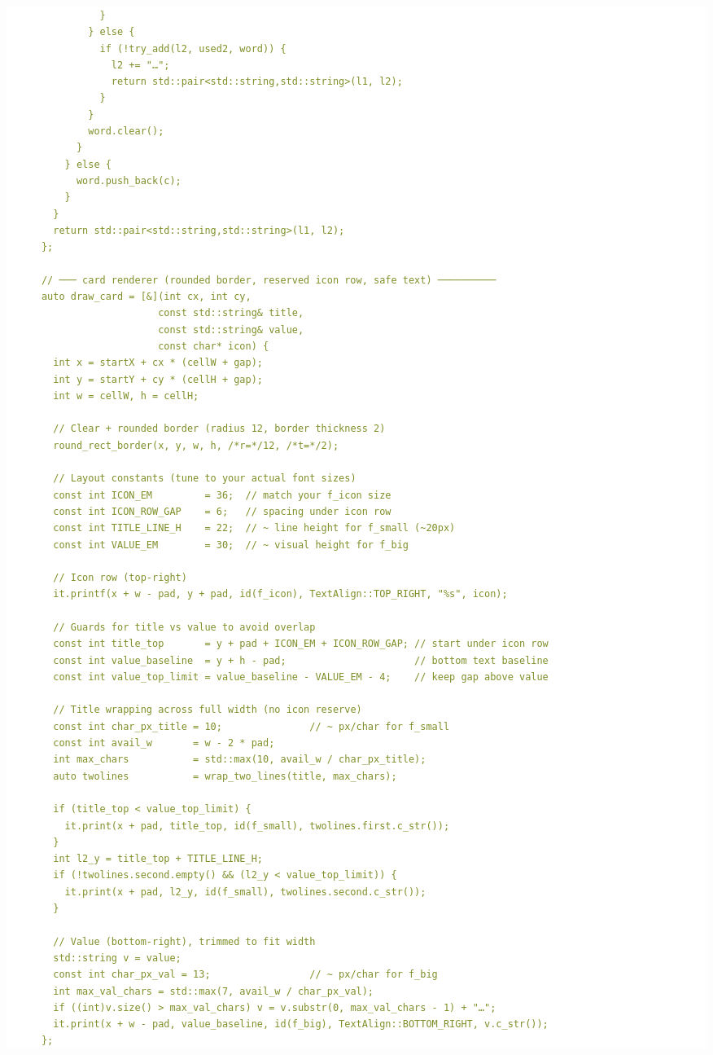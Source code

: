 ```yaml
                }
              } else {
                if (!try_add(l2, used2, word)) {
                  l2 += "…";
                  return std::pair<std::string,std::string>(l1, l2);
                }
              }
              word.clear();
            }
          } else {
            word.push_back(c);
          }
        }
        return std::pair<std::string,std::string>(l1, l2);
      };

      // ─── card renderer (rounded border, reserved icon row, safe text) ──────────
      auto draw_card = [&](int cx, int cy,
                          const std::string& title,
                          const std::string& value,
                          const char* icon) {
        int x = startX + cx * (cellW + gap);
        int y = startY + cy * (cellH + gap);
        int w = cellW, h = cellH;

        // Clear + rounded border (radius 12, border thickness 2)
        round_rect_border(x, y, w, h, /*r=*/12, /*t=*/2);

        // Layout constants (tune to your actual font sizes)
        const int ICON_EM         = 36;  // match your f_icon size
        const int ICON_ROW_GAP    = 6;   // spacing under icon row
        const int TITLE_LINE_H    = 22;  // ~ line height for f_small (~20px)
        const int VALUE_EM        = 30;  // ~ visual height for f_big

        // Icon row (top-right)
        it.printf(x + w - pad, y + pad, id(f_icon), TextAlign::TOP_RIGHT, "%s", icon);

        // Guards for title vs value to avoid overlap
        const int title_top       = y + pad + ICON_EM + ICON_ROW_GAP; // start under icon row
        const int value_baseline  = y + h - pad;                      // bottom text baseline
        const int value_top_limit = value_baseline - VALUE_EM - 4;    // keep gap above value

        // Title wrapping across full width (no icon reserve)
        const int char_px_title = 10;               // ~ px/char for f_small
        const int avail_w       = w - 2 * pad;
        int max_chars           = std::max(10, avail_w / char_px_title);
        auto twolines           = wrap_two_lines(title, max_chars);

        if (title_top < value_top_limit) {
          it.print(x + pad, title_top, id(f_small), twolines.first.c_str());
        }
        int l2_y = title_top + TITLE_LINE_H;
        if (!twolines.second.empty() && (l2_y < value_top_limit)) {
          it.print(x + pad, l2_y, id(f_small), twolines.second.c_str());
        }

        // Value (bottom-right), trimmed to fit width
        std::string v = value;
        const int char_px_val = 13;                 // ~ px/char for f_big
        int max_val_chars = std::max(7, avail_w / char_px_val);
        if ((int)v.size() > max_val_chars) v = v.substr(0, max_val_chars - 1) + "…";
        it.print(x + w - pad, value_baseline, id(f_big), TextAlign::BOTTOM_RIGHT, v.c_str());
      };
```